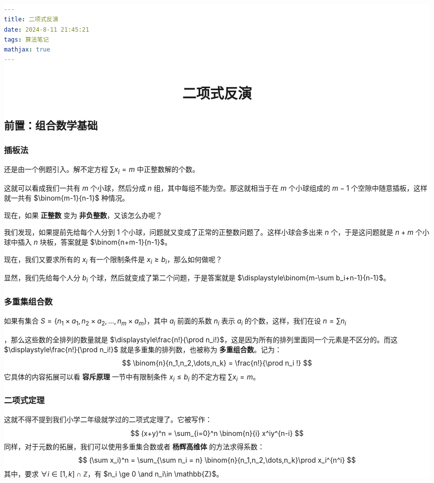 ```yaml
---
title: 二项式反演
date: 2024-8-11 21:45:21
tags: 算法笔记
mathjax: true
---
```


# <center> 二项式反演</center>

## 前置：组合数学基础

### 插板法

还是由一个例题引入。解不定方程 $\sum x_i = m$ 中正整数解的个数。 

这就可以看成我们一共有 $m$ 个小球，然后分成 $n$ 组，其中每组不能为空。那这就相当于在 $m$ 个小球组成的 $m-1$ 个空隙中随意插板，这样就一共有 $\binom{m-1}{n-1}$ 种情况。

现在，如果 **正整数** 变为 **非负整数**，又该怎么办呢？

我们发现，如果提前先给每个人分到 $1$ 个小球，问题就又变成了正常的正整数问题了。这样小球会多出来 $n$ 个，于是这问题就是 $n+m$ 个小球中插入 $n$ 块板，答案就是 $\binom{n+m-1}{n-1}$。

现在，我们又要求所有的 $x_i$ 有一个限制条件是 $x_i\ge b_i$，那么如何做呢？

显然，我们先给每个人分 $b_i$ 个球，然后就变成了第二个问题，于是答案就是 $\displaystyle\binom{m-\sum b_i+n-1}{n-1}$。

### 多重集组合数

如果有集合 $S = \{n_1\times a_1, n_2\times a_2,\dots,n_m\times a_m\}$，其中 $a_i$ 前面的系数 $n_i$ 表示 $a_i$ 的个数，这样，我们在设 $n = \sum n_i$

，那么这些数的全排列的数量就是 $\displaystyle\frac{n!}{\prod n_i!}$，这是因为所有的排列里面同一个元素是不区分的。而这 $\displaystyle\frac{n!}{\prod n_i!}$ 就是多重集的排列数，也被称为 **多重组合数**。记为：
$$
\binom{n}{n_1,n_2,\dots,n_k} = \frac{n!}{\prod n_i !}
$$
它具体的内容拓展可以看 **容斥原理** 一节中有限制条件 $x_i\le b_i$ 的不定方程 $\sum x_i = m$。

### 二项式定理

这就不得不提到我们小学二年级就学过的二项式定理了。它被写作：
$$
(x+y)^n = \sum_{i=0}^n \binom{n}{i} x^iy^{n-i}
$$
同样，对于元数的拓展，我们可以使用多重集合数或者 **杨辉高维体** 的方法求得系数：
$$
(\sum x_i)^n = \sum_{\sum n_i = n} \binom{n}{n_1,n_2,\dots,n_k}\prod x_i^{n^i}
$$
其中，要求 $\forall i\in[1,k]\cap \mathbb{Z}$，有 $n_i \ge 0 \and n_i\in \mathbb{Z}$。
